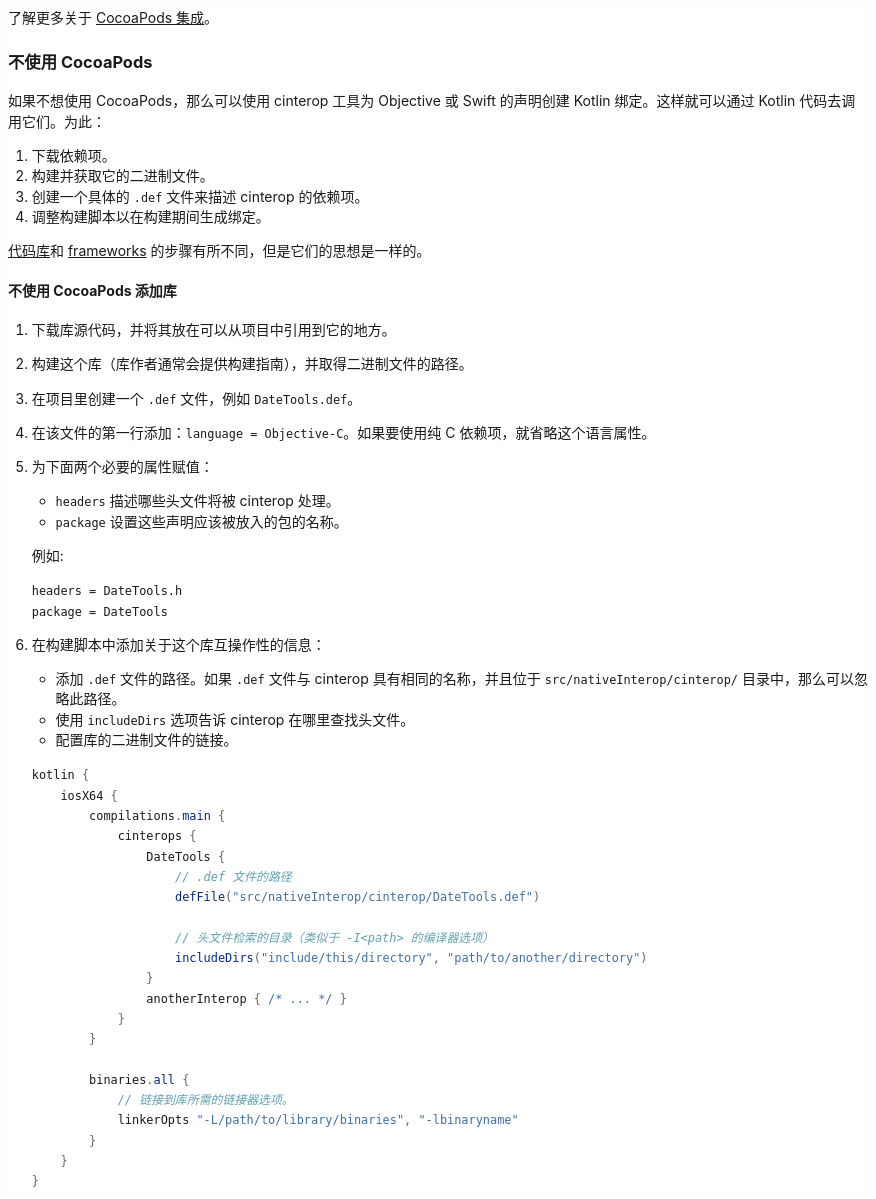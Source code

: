 了解更多关于 [CocoaPods 集成](https://kotlinlang.org/docs/reference/native/cocoapods.html)。

### 不使用 CocoaPods

如果不想使用 CocoaPods，那么可以使用 cinterop 工具为 Objective 或 Swift 的声明创建 Kotlin 绑定。这样就可以通过 Kotlin 代码去调用它们。为此：
1. 下载依赖项。
2. 构建并获取它的二进制文件。
3. 创建一个具体的 `.def` 文件来描述 cinterop 的依赖项。
4. 调整构建脚本以在构建期间生成绑定。

[代码库](#不使用-cocoapods-添加库)和 [frameworks](#不使用-cocoapods-添加一个-framework) 的步骤有所不同，但是它们的思想是一样的。

#### 不使用 CocoaPods 添加库

1. 下载库源代码，并将其放在可以从项目中引用到它的地方。

2. 构建这个库（库作者通常会提供构建指南），并取得二进制文件的路径。

3. 在项目里创建一个 `.def` 文件，例如 `DateTools.def`。

4. 在该文件的第一行添加：`language = Objective-C`。如果要使用纯 C 依赖项，就省略这个语言属性。

5. 为下面两个必要的属性赋值：
    * `headers` 描述哪些头文件将被 cinterop 处理。
    * `package` 设置这些声明应该被放入的包的名称。

    例如:
    ```properties
    headers = DateTools.h
    package = DateTools
    ```

6. 在构建脚本中添加关于这个库互操作性的信息：
    * 添加 `.def` 文件的路径。如果 `.def` 文件与 cinterop 具有相同的名称，并且位于 `src/nativeInterop/cinterop/` 目录中，那么可以忽略此路径。
    * 使用 `includeDirs` 选项告诉 cinterop 在哪里查找头文件。
    * 配置库的二进制文件的链接。

    <tabs>
    <tab title="Groovy">

    ```Groovy
    kotlin {
        iosX64 {
            compilations.main {
                cinterops {
                    DateTools {
                        // .def 文件的路径
                        defFile("src/nativeInterop/cinterop/DateTools.def")
                   
                        // 头文件检索的目录（类似于 -I<path> 的编译器选项）
                        includeDirs("include/this/directory", "path/to/another/directory")
                    }
                    anotherInterop { /* ... */ }
                }
            }

            binaries.all {
                // 链接到库所需的链接器选项。
                linkerOpts "-L/path/to/library/binaries", "-lbinaryname"
            }
        }
    }
    ```
